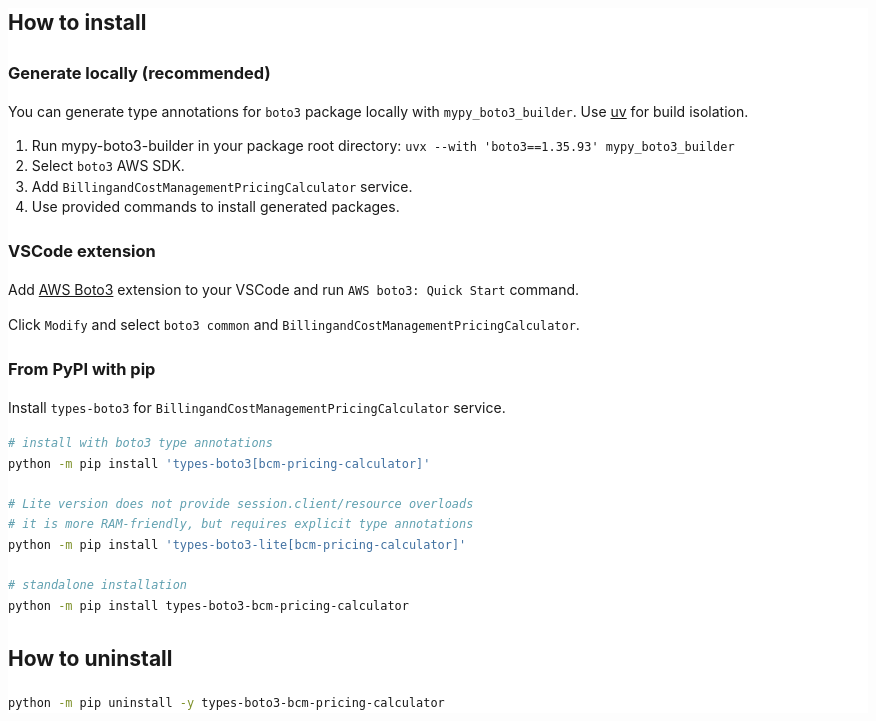 <a id="how-to-install"></a>

## How to install

<a id="generate-locally-(recommended)"></a>

### Generate locally (recommended)

You can generate type annotations for `boto3` package locally with
`mypy_boto3_builder`. Use
[uv](https://docs.astral.sh/uv/getting-started/installation/) for build
isolation.

1. Run mypy-boto3-builder in your package root directory:
   `uvx --with 'boto3==1.35.93' mypy_boto3_builder`
2. Select `boto3` AWS SDK.
3. Add `BillingandCostManagementPricingCalculator` service.
4. Use provided commands to install generated packages.

<a id="vscode-extension"></a>

### VSCode extension

Add
[AWS Boto3](https://marketplace.visualstudio.com/items?itemName=Boto3typed.boto3-ide)
extension to your VSCode and run `AWS boto3: Quick Start` command.

Click `Modify` and select `boto3 common` and
`BillingandCostManagementPricingCalculator`.

<a id="from-pypi-with-pip"></a>

### From PyPI with pip

Install `types-boto3` for `BillingandCostManagementPricingCalculator` service.

```bash
# install with boto3 type annotations
python -m pip install 'types-boto3[bcm-pricing-calculator]'

# Lite version does not provide session.client/resource overloads
# it is more RAM-friendly, but requires explicit type annotations
python -m pip install 'types-boto3-lite[bcm-pricing-calculator]'

# standalone installation
python -m pip install types-boto3-bcm-pricing-calculator
```

<a id="how-to-uninstall"></a>

## How to uninstall

```bash
python -m pip uninstall -y types-boto3-bcm-pricing-calculator
```
